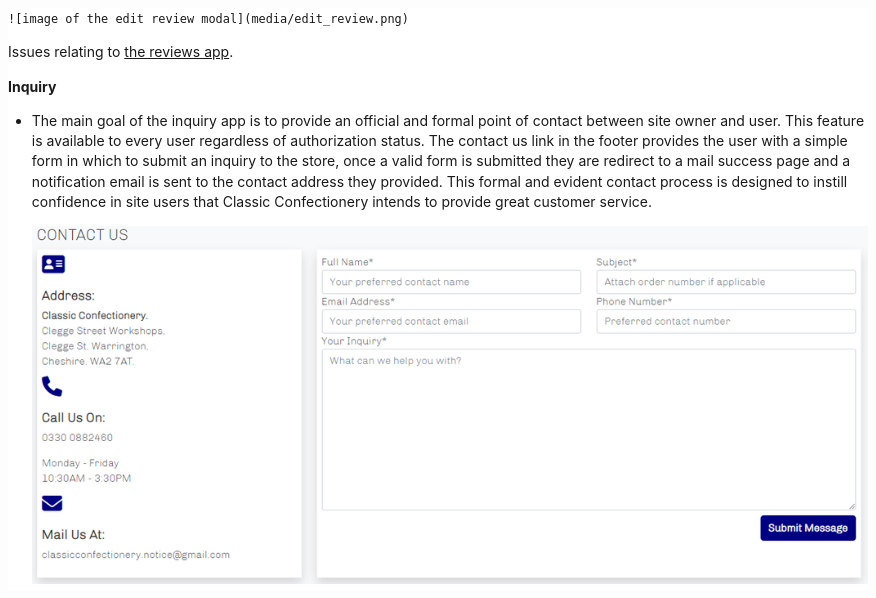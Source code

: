     ![image of the edit review modal](media/edit_review.png)

Issues relating to [the reviews app](https://github.com/LewisCM14/sweet-shop/issues?q=label%3AREVIEW+is%3Aclosed).

**Inquiry** <a name='inquire'></a>

* The main goal of the inquiry app is to provide an official and formal point of contact between site owner and user. This feature is available to every user regardless of authorization status. The contact us link in the footer provides the user with a simple form in which to submit an inquiry to the store, once a valid form is submitted they are redirect to a mail success page and a notification email is sent to the contact address they provided. This formal and evident contact process is designed to instill confidence in site users that Classic Confectionery intends to provide great customer service.


    ![image of the contact form](media/contact_form.png)